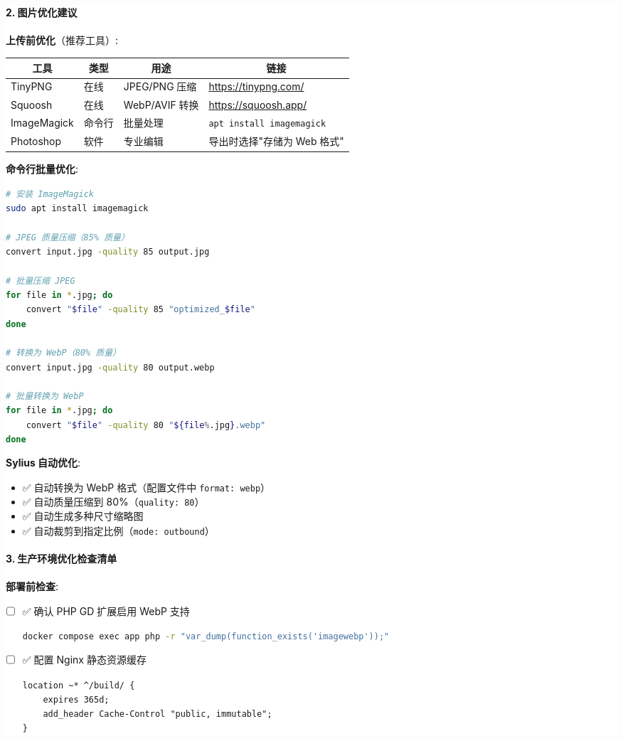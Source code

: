 #### 2. 图片优化建议

**上传前优化**（推荐工具）:

| 工具 | 类型 | 用途 | 链接 |
|------|------|------|------|
| TinyPNG | 在线 | JPEG/PNG 压缩 | https://tinypng.com/ |
| Squoosh | 在线 | WebP/AVIF 转换 | https://squoosh.app/ |
| ImageMagick | 命令行 | 批量处理 | `apt install imagemagick` |
| Photoshop | 软件 | 专业编辑 | 导出时选择"存储为 Web 格式" |

**命令行批量优化**:
```bash
# 安装 ImageMagick
sudo apt install imagemagick

# JPEG 质量压缩（85% 质量）
convert input.jpg -quality 85 output.jpg

# 批量压缩 JPEG
for file in *.jpg; do
    convert "$file" -quality 85 "optimized_$file"
done

# 转换为 WebP（80% 质量）
convert input.jpg -quality 80 output.webp

# 批量转换为 WebP
for file in *.jpg; do
    convert "$file" -quality 80 "${file%.jpg}.webp"
done
```

**Sylius 自动优化**:
- ✅ 自动转换为 WebP 格式（配置文件中 `format: webp`）
- ✅ 自动质量压缩到 80%（`quality: 80`）
- ✅ 自动生成多种尺寸缩略图
- ✅ 自动裁剪到指定比例（`mode: outbound`）

#### 3. 生产环境优化检查清单

**部署前检查**:

- [ ] ✅ 确认 PHP GD 扩展启用 WebP 支持
  ```bash
  docker compose exec app php -r "var_dump(function_exists('imagewebp'));"
  ```

- [ ] ✅ 配置 Nginx 静态资源缓存
  ```nginx
  location ~* ^/build/ {
      expires 365d;
      add_header Cache-Control "public, immutable";
  }
  ```
